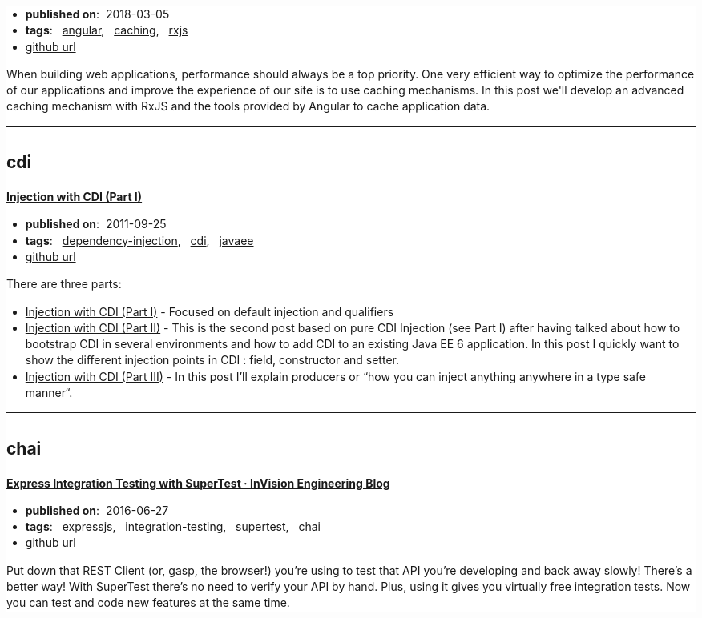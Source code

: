   * <i class="fa fa-calendar"></i> **published on**: &nbsp;2018-03-05
  * **tags**: &nbsp; [angular](https://www.codingmarks.org/search?q=[angular]), &nbsp; [caching](https://www.codingmarks.org/search?q=[caching]), &nbsp; [rxjs](https://www.codingmarks.org/search?q=[rxjs])
  * <i class="fa fa-github fa-lg"></i> [github url](https://stackblitz.com/edit/advanced-caching-with-rxjs-step-4)

When building web applications, performance should always be a top priority. One very efficient way to optimize the performance of our applications and improve the experience of our site is to use caching mechanisms. In this post we'll develop an advanced caching mechanism with RxJS and the tools provided by Angular to cache application data.

<hr>


## cdi 

**[Injection with CDI (Part I)](https://antoniogoncalves.org/2011/05/03/injection-with-cdi-part-i/)**

  * <i class="fa fa-calendar"></i> **published on**: &nbsp;2011-09-25
  * **tags**: &nbsp; [dependency-injection](https://www.codingmarks.org/search?q=[dependency-injection]), &nbsp; [cdi](https://www.codingmarks.org/search?q=[cdi]), &nbsp; [javaee](https://www.codingmarks.org/search?q=[javaee])
  * <i class="fa fa-github fa-lg"></i> [github url](https://github.com/agoncal/agoncal-sample-cdi)

There are three parts:
* [Injection with CDI (Part I)](https://antoniogoncalves.org/2011/05/03/injection-with-cdi-part-ii/) - Focused on default injection and qualifiers
* [Injection with CDI (Part II)](https://antoniogoncalves.org/2011/05/03/injection-with-cdi-part-ii/) - This is the second post based on pure CDI Injection (see Part I) after having talked about how to bootstrap CDI in several environments and how to add CDI to an existing Java EE 6 application. In this post I quickly want to show the different injection points in CDI : field, constructor and setter.
* [Injection with CDI (Part III)](https://antoniogoncalves.org/2011/09/25/injection-with-cdi-part-iii/) - In this post I’ll explain producers or “how you can inject anything anywhere in a type safe manner“.

<hr>


## chai 

**[Express Integration Testing with SuperTest · InVision Engineering Blog](https://engineering.invisionapp.com/post/express-integration-testing-supertest/)**

  * <i class="fa fa-calendar"></i> **published on**: &nbsp;2016-06-27
  * **tags**: &nbsp; [expressjs](https://www.codingmarks.org/search?q=[expressjs]), &nbsp; [integration-testing](https://www.codingmarks.org/search?q=[integration-testing]), &nbsp; [supertest](https://www.codingmarks.org/search?q=[supertest]), &nbsp; [chai](https://www.codingmarks.org/search?q=[chai])
  * <i class="fa fa-github fa-lg"></i> [github url](https://github.com/joshmatz/supertest-example)

Put down that REST Client (or, gasp, the browser!) you’re using to test that API you’re developing and back away slowly! There’s a better way! With SuperTest there’s no need to verify your API by hand. Plus, using it gives you virtually free integration tests. Now you can test and code new features at the same time.
